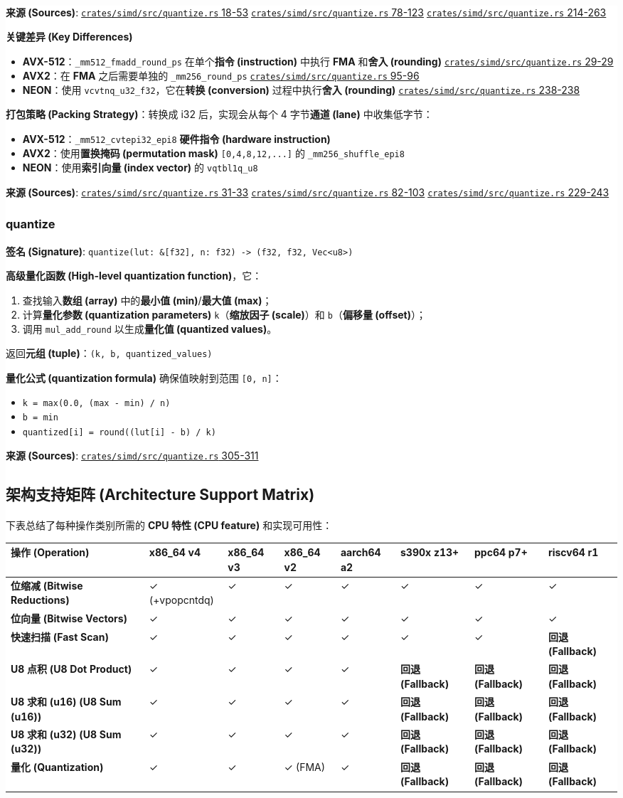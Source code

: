**来源 (Sources)**: [`crates/simd/src/quantize.rs` 18-53](https://github.com/tensorchord/VectorChord/blob/ac12e257/crates/simd/src/quantize.rs#L18-L53) [`crates/simd/src/quantize.rs` 78-123](https://github.com/tensorchord/VectorChord/blob/ac12e257/crates/simd/src/quantize.rs#L78-L123) [`crates/simd/src/quantize.rs` 214-263](https://github.com/tensorchord/VectorChord/blob/ac12e257/crates/simd/src/quantize.rs#L214-L263)  
  
**关键差异 (Key Differences)**  
  
  * **AVX-512**：`_mm512_fmadd_round_ps` 在单个**指令 (instruction)** 中执行 **FMA** 和**舍入 (rounding)** [`crates/simd/src/quantize.rs` 29-29](https://github.com/tensorchord/VectorChord/blob/ac12e257/crates/simd/src/quantize.rs#L29-L29)  
  * **AVX2**：在 **FMA** 之后需要单独的 `_mm256_round_ps` [`crates/simd/src/quantize.rs` 95-96](https://github.com/tensorchord/VectorChord/blob/ac12e257/crates/simd/src/quantize.rs#L95-L96)  
  * **NEON**：使用 `vcvtnq_u32_f32`，它在**转换 (conversion)** 过程中执行**舍入 (rounding)** [`crates/simd/src/quantize.rs` 238-238](https://github.com/tensorchord/VectorChord/blob/ac12e257/crates/simd/src/quantize.rs#L238-L238)  
  
**打包策略 (Packing Strategy)**：转换成 i32 后，实现会从每个 4 字节**通道 (lane)** 中收集低字节：  
  
  * **AVX-512**：`_mm512_cvtepi32_epi8` **硬件指令 (hardware instruction)**  
  * **AVX2**：使用**置换掩码 (permutation mask)** `[0,4,8,12,...]` 的 `_mm256_shuffle_epi8`  
  * **NEON**：使用**索引向量 (index vector)** 的 `vqtbl1q_u8`  
  
**来源 (Sources)**: [`crates/simd/src/quantize.rs` 31-33](https://github.com/tensorchord/VectorChord/blob/ac12e257/crates/simd/src/quantize.rs#L31-L33) [`crates/simd/src/quantize.rs` 82-103](https://github.com/tensorchord/VectorChord/blob/ac12e257/crates/simd/src/quantize.rs#L82-L103) [`crates/simd/src/quantize.rs` 229-243](https://github.com/tensorchord/VectorChord/blob/ac12e257/crates/simd/src/quantize.rs#L229-L243)  
  
### quantize  
  
**签名 (Signature)**: `quantize(lut: &[f32], n: f32) -> (f32, f32, Vec<u8>)`  
  
**高级量化函数 (High-level quantization function)**，它：  
  
1.  查找输入**数组 (array)** 中的**最小值 (min)**/**最大值 (max)**；  
2.  计算**量化参数 (quantization parameters)** `k`（**缩放因子 (scale)**）和 `b`（**偏移量 (offset)**）；  
3.  调用 `mul_add_round` 以生成**量化值 (quantized values)**。  
  
返回**元组 (tuple)**：`(k, b, quantized_values)`  
  
**量化公式 (quantization formula)** 确保值映射到范围 `[0, n]`：  
  
  * `k = max(0.0, (max - min) / n)`  
  * `b = min`  
  * `quantized[i] = round((lut[i] - b) / k)`  
  
**来源 (Sources)**: [`crates/simd/src/quantize.rs` 305-311](https://github.com/tensorchord/VectorChord/blob/ac12e257/crates/simd/src/quantize.rs#L305-L311)  
  
## 架构支持矩阵 (Architecture Support Matrix)  
  
下表总结了每种操作类别所需的 **CPU 特性 (CPU feature)** 和实现可用性：  
  
| 操作 (Operation) | x86\_64 v4 | x86\_64 v3 | x86\_64 v2 | aarch64 a2 | s390x z13+ | ppc64 p7+ | riscv64 r1 |  
| :--- | :--- | :--- | :--- | :--- | :--- | :--- | :--- |  
| **位缩减 (Bitwise Reductions)** | ✓ (+vpopcntdq) | ✓ | ✓ | ✓ | ✓ | ✓ | ✓ |  
| **位向量 (Bitwise Vectors)** | ✓ | ✓ | ✓ | ✓ | ✓ | ✓ | ✓ |  
| **快速扫描 (Fast Scan)** | ✓ | ✓ | ✓ | ✓ | ✓ | ✓ | **回退 (Fallback)** |  
| **U8 点积 (U8 Dot Product)** | ✓ | ✓ | ✓ | ✓ | **回退 (Fallback)** | **回退 (Fallback)** | **回退 (Fallback)** |  
| **U8 求和 (u16) (U8 Sum (u16))** | ✓ | ✓ | ✓ | ✓ | **回退 (Fallback)** | **回退 (Fallback)** | **回退 (Fallback)** |  
| **U8 求和 (u32) (U8 Sum (u32))** | ✓ | ✓ | ✓ | ✓ | **回退 (Fallback)** | **回退 (Fallback)** | **回退 (Fallback)** |  
| **量化 (Quantization)** | ✓ | ✓ | ✓ (FMA) | ✓ | **回退 (Fallback)** | **回退 (Fallback)** | **回退 (Fallback)** |  
  